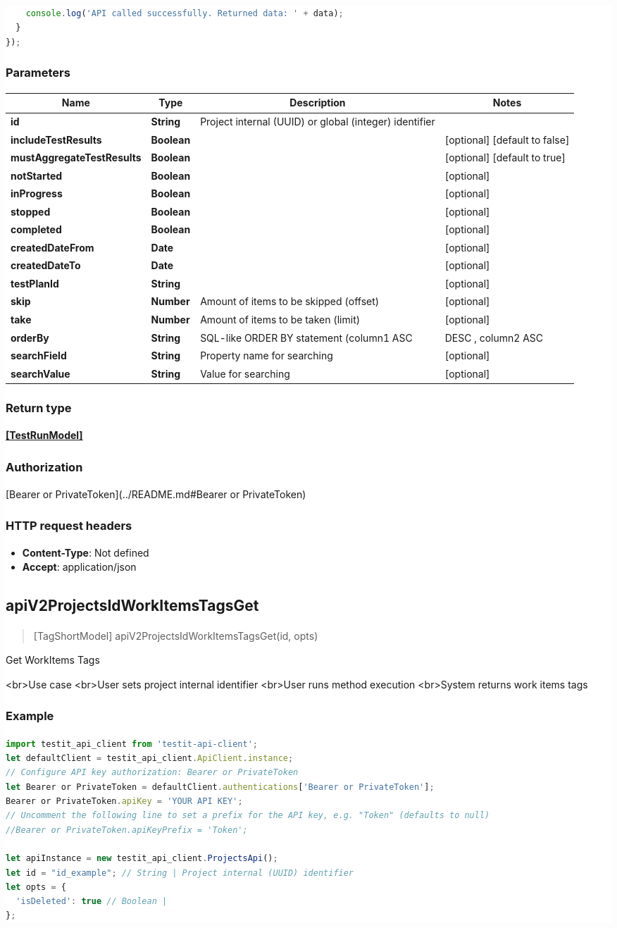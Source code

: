 ```javascript
    console.log('API called successfully. Returned data: ' + data);
  }
});
```

### Parameters


Name | Type | Description  | Notes
------------- | ------------- | ------------- | -------------
 **id** | **String**| Project internal (UUID) or global (integer) identifier | 
 **includeTestResults** | **Boolean**|  | [optional] [default to false]
 **mustAggregateTestResults** | **Boolean**|  | [optional] [default to true]
 **notStarted** | **Boolean**|  | [optional] 
 **inProgress** | **Boolean**|  | [optional] 
 **stopped** | **Boolean**|  | [optional] 
 **completed** | **Boolean**|  | [optional] 
 **createdDateFrom** | **Date**|  | [optional] 
 **createdDateTo** | **Date**|  | [optional] 
 **testPlanId** | **String**|  | [optional] 
 **skip** | **Number**| Amount of items to be skipped (offset) | [optional] 
 **take** | **Number**| Amount of items to be taken (limit) | [optional] 
 **orderBy** | **String**| SQL-like  ORDER BY statement (column1 ASC|DESC , column2 ASC|DESC) | [optional] 
 **searchField** | **String**| Property name for searching | [optional] 
 **searchValue** | **String**| Value for searching | [optional] 

### Return type

[**[TestRunModel]**](TestRunModel.md)

### Authorization

[Bearer or PrivateToken](../README.md#Bearer or PrivateToken)

### HTTP request headers

- **Content-Type**: Not defined
- **Accept**: application/json


## apiV2ProjectsIdWorkItemsTagsGet

> [TagShortModel] apiV2ProjectsIdWorkItemsTagsGet(id, opts)

Get WorkItems Tags

&lt;br&gt;Use case  &lt;br&gt;User sets project internal identifier   &lt;br&gt;User runs method execution  &lt;br&gt;System returns work items tags

### Example

```javascript
import testit_api_client from 'testit-api-client';
let defaultClient = testit_api_client.ApiClient.instance;
// Configure API key authorization: Bearer or PrivateToken
let Bearer or PrivateToken = defaultClient.authentications['Bearer or PrivateToken'];
Bearer or PrivateToken.apiKey = 'YOUR API KEY';
// Uncomment the following line to set a prefix for the API key, e.g. "Token" (defaults to null)
//Bearer or PrivateToken.apiKeyPrefix = 'Token';

let apiInstance = new testit_api_client.ProjectsApi();
let id = "id_example"; // String | Project internal (UUID) identifier
let opts = {
  'isDeleted': true // Boolean | 
};
```